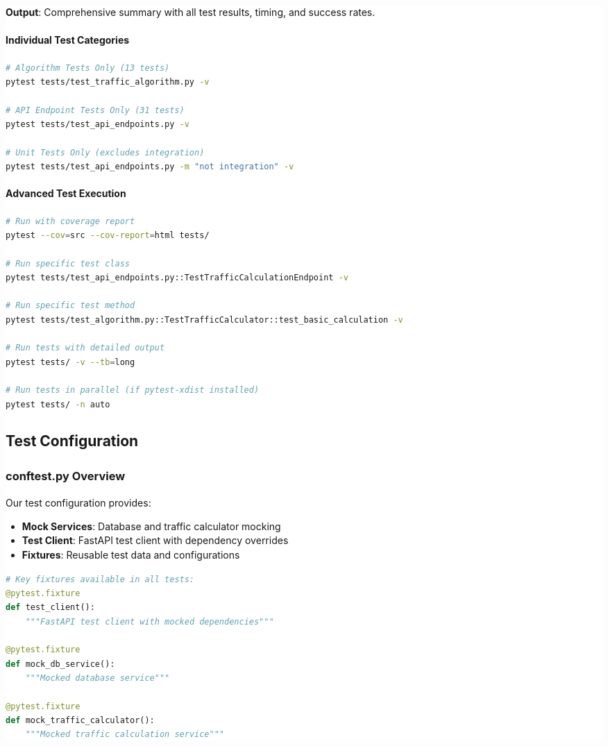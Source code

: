 **Output**: Comprehensive summary with all test results, timing, and success rates.

#### Individual Test Categories

```bash
# Algorithm Tests Only (13 tests)
pytest tests/test_traffic_algorithm.py -v

# API Endpoint Tests Only (31 tests)
pytest tests/test_api_endpoints.py -v

# Unit Tests Only (excludes integration)
pytest tests/test_api_endpoints.py -m "not integration" -v
```

#### Advanced Test Execution

```bash
# Run with coverage report
pytest --cov=src --cov-report=html tests/

# Run specific test class
pytest tests/test_api_endpoints.py::TestTrafficCalculationEndpoint -v

# Run specific test method
pytest tests/test_algorithm.py::TestTrafficCalculator::test_basic_calculation -v

# Run tests with detailed output
pytest tests/ -v --tb=long

# Run tests in parallel (if pytest-xdist installed)
pytest tests/ -n auto
```

## Test Configuration

### conftest.py Overview

Our test configuration provides:

- **Mock Services**: Database and traffic calculator mocking
- **Test Client**: FastAPI test client with dependency overrides
- **Fixtures**: Reusable test data and configurations

```python
# Key fixtures available in all tests:
@pytest.fixture
def test_client():
    """FastAPI test client with mocked dependencies"""

@pytest.fixture
def mock_db_service():
    """Mocked database service"""

@pytest.fixture
def mock_traffic_calculator():
    """Mocked traffic calculation service"""
```
